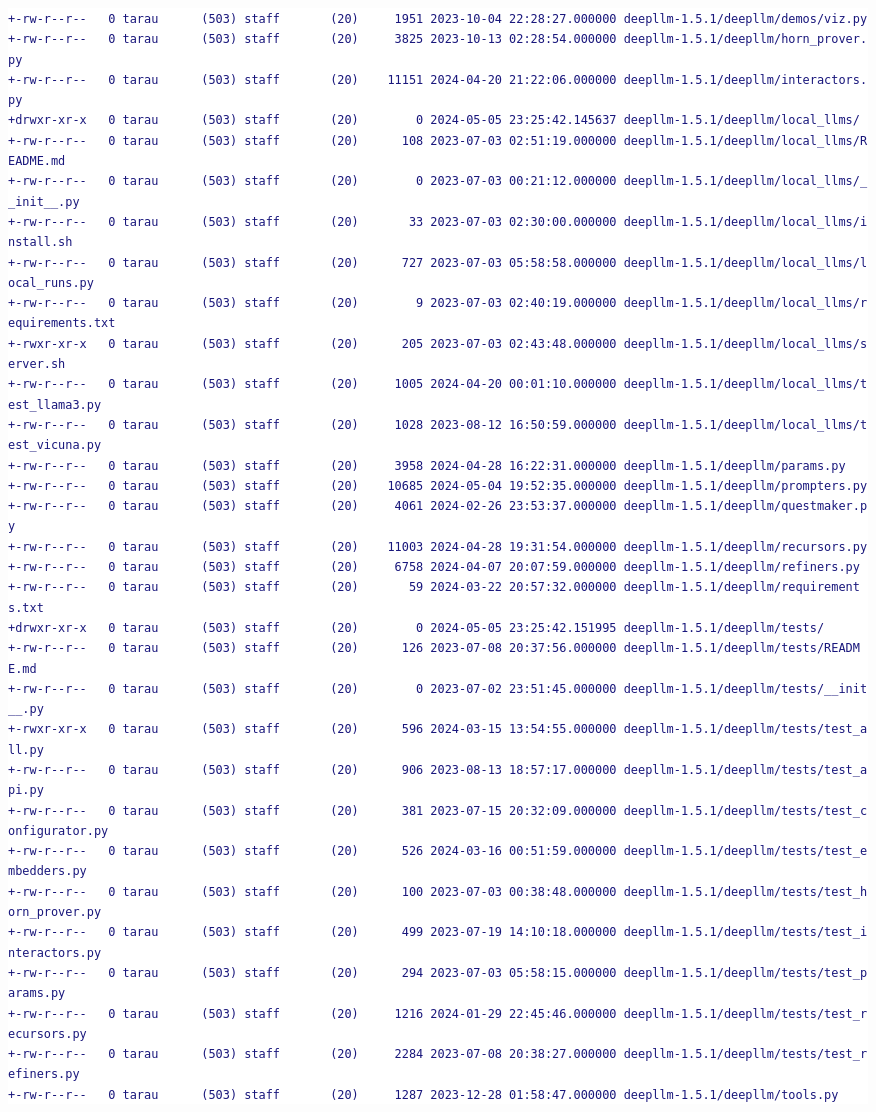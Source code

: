```diff
+-rw-r--r--   0 tarau      (503) staff       (20)     1951 2023-10-04 22:28:27.000000 deepllm-1.5.1/deepllm/demos/viz.py
+-rw-r--r--   0 tarau      (503) staff       (20)     3825 2023-10-13 02:28:54.000000 deepllm-1.5.1/deepllm/horn_prover.py
+-rw-r--r--   0 tarau      (503) staff       (20)    11151 2024-04-20 21:22:06.000000 deepllm-1.5.1/deepllm/interactors.py
+drwxr-xr-x   0 tarau      (503) staff       (20)        0 2024-05-05 23:25:42.145637 deepllm-1.5.1/deepllm/local_llms/
+-rw-r--r--   0 tarau      (503) staff       (20)      108 2023-07-03 02:51:19.000000 deepllm-1.5.1/deepllm/local_llms/README.md
+-rw-r--r--   0 tarau      (503) staff       (20)        0 2023-07-03 00:21:12.000000 deepllm-1.5.1/deepllm/local_llms/__init__.py
+-rw-r--r--   0 tarau      (503) staff       (20)       33 2023-07-03 02:30:00.000000 deepllm-1.5.1/deepllm/local_llms/install.sh
+-rw-r--r--   0 tarau      (503) staff       (20)      727 2023-07-03 05:58:58.000000 deepllm-1.5.1/deepllm/local_llms/local_runs.py
+-rw-r--r--   0 tarau      (503) staff       (20)        9 2023-07-03 02:40:19.000000 deepllm-1.5.1/deepllm/local_llms/requirements.txt
+-rwxr-xr-x   0 tarau      (503) staff       (20)      205 2023-07-03 02:43:48.000000 deepllm-1.5.1/deepllm/local_llms/server.sh
+-rw-r--r--   0 tarau      (503) staff       (20)     1005 2024-04-20 00:01:10.000000 deepllm-1.5.1/deepllm/local_llms/test_llama3.py
+-rw-r--r--   0 tarau      (503) staff       (20)     1028 2023-08-12 16:50:59.000000 deepllm-1.5.1/deepllm/local_llms/test_vicuna.py
+-rw-r--r--   0 tarau      (503) staff       (20)     3958 2024-04-28 16:22:31.000000 deepllm-1.5.1/deepllm/params.py
+-rw-r--r--   0 tarau      (503) staff       (20)    10685 2024-05-04 19:52:35.000000 deepllm-1.5.1/deepllm/prompters.py
+-rw-r--r--   0 tarau      (503) staff       (20)     4061 2024-02-26 23:53:37.000000 deepllm-1.5.1/deepllm/questmaker.py
+-rw-r--r--   0 tarau      (503) staff       (20)    11003 2024-04-28 19:31:54.000000 deepllm-1.5.1/deepllm/recursors.py
+-rw-r--r--   0 tarau      (503) staff       (20)     6758 2024-04-07 20:07:59.000000 deepllm-1.5.1/deepllm/refiners.py
+-rw-r--r--   0 tarau      (503) staff       (20)       59 2024-03-22 20:57:32.000000 deepllm-1.5.1/deepllm/requirements.txt
+drwxr-xr-x   0 tarau      (503) staff       (20)        0 2024-05-05 23:25:42.151995 deepllm-1.5.1/deepllm/tests/
+-rw-r--r--   0 tarau      (503) staff       (20)      126 2023-07-08 20:37:56.000000 deepllm-1.5.1/deepllm/tests/README.md
+-rw-r--r--   0 tarau      (503) staff       (20)        0 2023-07-02 23:51:45.000000 deepllm-1.5.1/deepllm/tests/__init__.py
+-rwxr-xr-x   0 tarau      (503) staff       (20)      596 2024-03-15 13:54:55.000000 deepllm-1.5.1/deepllm/tests/test_all.py
+-rw-r--r--   0 tarau      (503) staff       (20)      906 2023-08-13 18:57:17.000000 deepllm-1.5.1/deepllm/tests/test_api.py
+-rw-r--r--   0 tarau      (503) staff       (20)      381 2023-07-15 20:32:09.000000 deepllm-1.5.1/deepllm/tests/test_configurator.py
+-rw-r--r--   0 tarau      (503) staff       (20)      526 2024-03-16 00:51:59.000000 deepllm-1.5.1/deepllm/tests/test_embedders.py
+-rw-r--r--   0 tarau      (503) staff       (20)      100 2023-07-03 00:38:48.000000 deepllm-1.5.1/deepllm/tests/test_horn_prover.py
+-rw-r--r--   0 tarau      (503) staff       (20)      499 2023-07-19 14:10:18.000000 deepllm-1.5.1/deepllm/tests/test_interactors.py
+-rw-r--r--   0 tarau      (503) staff       (20)      294 2023-07-03 05:58:15.000000 deepllm-1.5.1/deepllm/tests/test_params.py
+-rw-r--r--   0 tarau      (503) staff       (20)     1216 2024-01-29 22:45:46.000000 deepllm-1.5.1/deepllm/tests/test_recursors.py
+-rw-r--r--   0 tarau      (503) staff       (20)     2284 2023-07-08 20:38:27.000000 deepllm-1.5.1/deepllm/tests/test_refiners.py
+-rw-r--r--   0 tarau      (503) staff       (20)     1287 2023-12-28 01:58:47.000000 deepllm-1.5.1/deepllm/tools.py
```